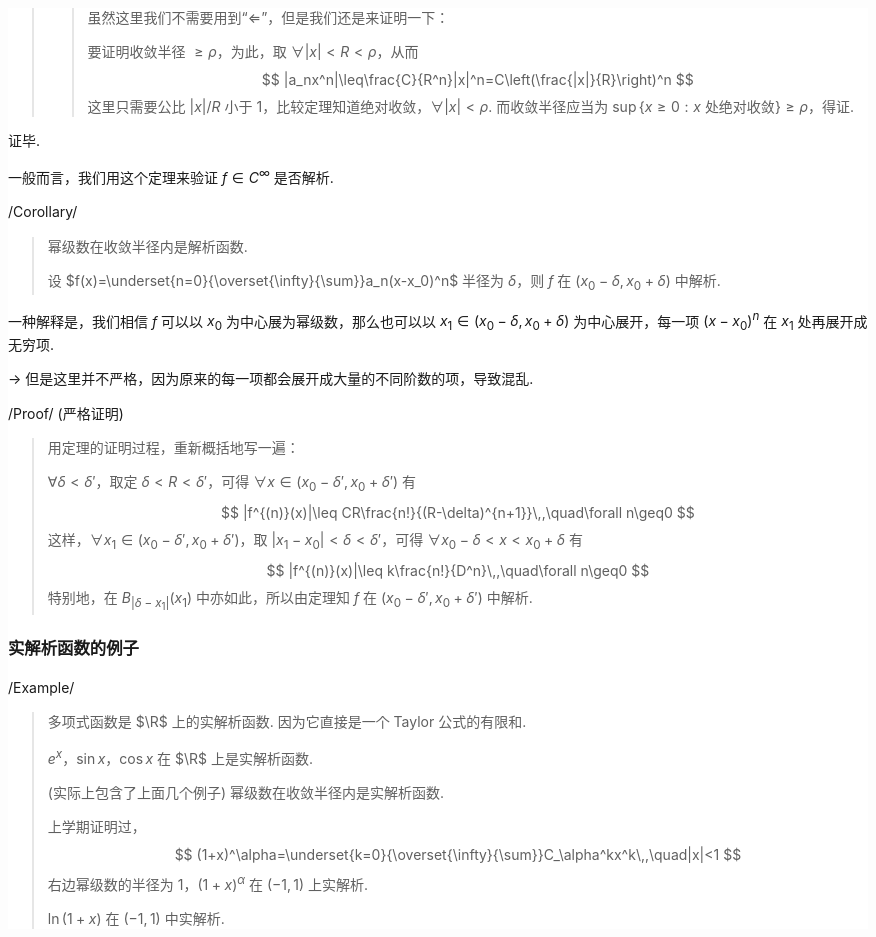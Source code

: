 > >
> > 虽然这里我们不需要用到“$\Longleftarrow$”，但是我们还是来证明一下：
> >
> > 要证明收敛半径 $\geq\rho$，为此，取 $\forall|x|<R<\rho$，从而
> > $$
> > |a_nx^n|\leq\frac{C}{R^n}|x|^n=C\left(\frac{|x|}{R}\right)^n
> > $$
> > 这里只需要公比 $|x|/R$ 小于 $1$，比较定理知道绝对收敛，$\forall|x|<\rho$. 而收敛半径应当为 $\sup\{x\geq0:x$ 处绝对收敛$\}\geq\rho$，得证.

证毕.

一般而言，我们用这个定理来验证 $f\in C^\infty$ 是否解析.

/Corollary/

> 幂级数在收敛半径内是解析函数.
>
> 设 $f(x)=\underset{n=0}{\overset{\infty}{\sum}}a_n(x-x_0)^n$ 半径为 $\delta$，则 $f$ 在 $(x_0-\delta,x_0+\delta)$ 中解析.

一种解释是，我们相信 $f$ 可以以 $x_0$ 为中心展为幂级数，那么也可以以 $x_1\in(x_0-\delta,x_0+\delta)$ 为中心展开，每一项 $(x-x_0)^n$ 在 $x_1$ 处再展开成无穷项.

$\longrightarrow$ 但是这里并不严格，因为原来的每一项都会展开成大量的不同阶数的项，导致混乱.

/Proof/ (严格证明)

> 用定理的证明过程，重新概括地写一遍：
>
> $\forall\delta<\delta'$，取定 $\delta<R<\delta'$，可得 $\forall x\in(x_0-\delta',x_0+\delta')$ 有
> $$
> |f^{(n)}(x)|\leq CR\frac{n!}{(R-\delta)^{n+1}}\,,\quad\forall n\geq0
> $$
> 这样，$\forall x_1\in(x_0-\delta',x_0+\delta')$，取 $|x_1-x_0|<\delta<\delta'$，可得 $\forall x_0-\delta<x<x_0+\delta$ 有
> $$
> |f^{(n)}(x)|\leq k\frac{n!}{D^n}\,,\quad\forall n\geq0
> $$
> 特别地，在 $B_{|\delta-x_1|}(x_1)$ 中亦如此，所以由定理知 $f$ 在 $(x_0-\delta',x_0+\delta')$ 中解析.

### 实解析函数的例子

/Example/

> 多项式函数是 $\R$ 上的实解析函数. 因为它直接是一个 Taylor 公式的有限和.
>
> $e^x$，$\sin x$，$\cos x$ 在 $\R$ 上是实解析函数.
>
> (实际上包含了上面几个例子) 幂级数在收敛半径内是实解析函数.
>
> 上学期证明过，
> $$
> (1+x)^\alpha=\underset{k=0}{\overset{\infty}{\sum}}C_\alpha^kx^k\,,\quad|x|<1
> $$
> 右边幂级数的半径为 $1$，$(1+x)^\alpha$ 在 $(-1,1)$ 上实解析.
>
> $\ln(1+x)$ 在 $(-1,1)$ 中实解析.
